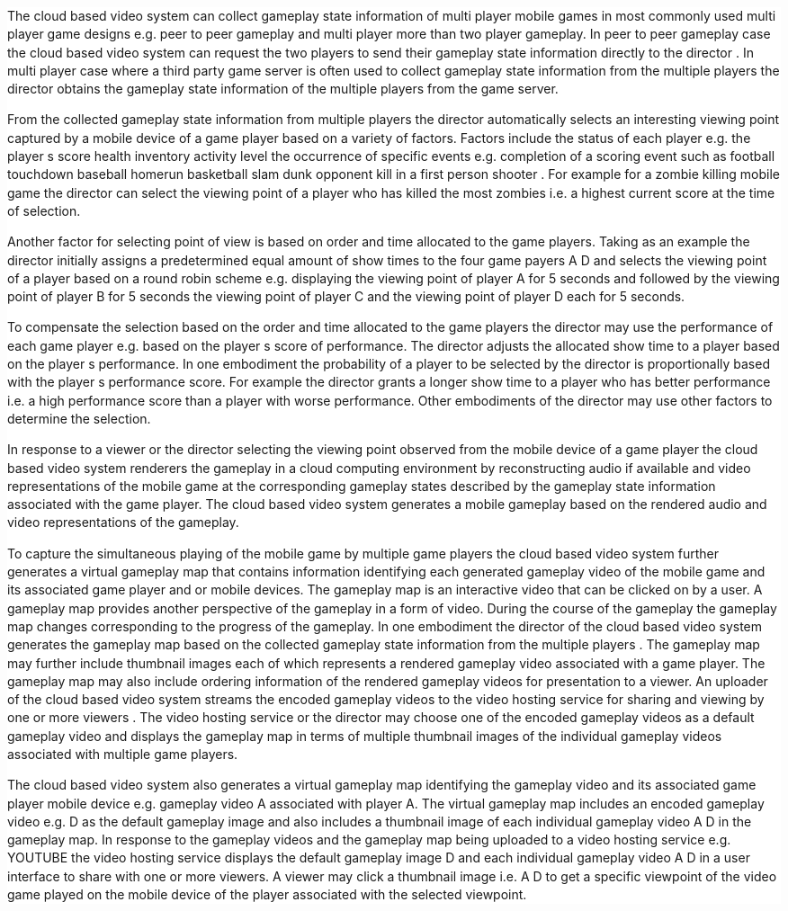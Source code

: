 The cloud based video system can collect gameplay state information of multi player mobile games in most commonly used multi player game designs e.g. peer to peer gameplay and multi player more than two player gameplay. In peer to peer gameplay case the cloud based video system can request the two players to send their gameplay state information directly to the director . In multi player case where a third party game server is often used to collect gameplay state information from the multiple players the director obtains the gameplay state information of the multiple players from the game server.

From the collected gameplay state information from multiple players the director automatically selects an interesting viewing point captured by a mobile device of a game player based on a variety of factors. Factors include the status of each player e.g. the player s score health inventory activity level the occurrence of specific events e.g. completion of a scoring event such as football touchdown baseball homerun basketball slam dunk opponent kill in a first person shooter . For example for a zombie killing mobile game the director can select the viewing point of a player who has killed the most zombies i.e. a highest current score at the time of selection.

Another factor for selecting point of view is based on order and time allocated to the game players. Taking as an example the director initially assigns a predetermined equal amount of show times to the four game payers A D and selects the viewing point of a player based on a round robin scheme e.g. displaying the viewing point of player A for 5 seconds and followed by the viewing point of player B for 5 seconds the viewing point of player C and the viewing point of player D each for 5 seconds.

To compensate the selection based on the order and time allocated to the game players the director may use the performance of each game player e.g. based on the player s score of performance. The director adjusts the allocated show time to a player based on the player s performance. In one embodiment the probability of a player to be selected by the director is proportionally based with the player s performance score. For example the director grants a longer show time to a player who has better performance i.e. a high performance score than a player with worse performance. Other embodiments of the director may use other factors to determine the selection.

In response to a viewer or the director selecting the viewing point observed from the mobile device of a game player the cloud based video system renderers the gameplay in a cloud computing environment by reconstructing audio if available and video representations of the mobile game at the corresponding gameplay states described by the gameplay state information associated with the game player. The cloud based video system generates a mobile gameplay based on the rendered audio and video representations of the gameplay.

To capture the simultaneous playing of the mobile game by multiple game players the cloud based video system further generates a virtual gameplay map that contains information identifying each generated gameplay video of the mobile game and its associated game player and or mobile devices. The gameplay map is an interactive video that can be clicked on by a user. A gameplay map provides another perspective of the gameplay in a form of video. During the course of the gameplay the gameplay map changes corresponding to the progress of the gameplay. In one embodiment the director of the cloud based video system generates the gameplay map based on the collected gameplay state information from the multiple players . The gameplay map may further include thumbnail images each of which represents a rendered gameplay video associated with a game player. The gameplay map may also include ordering information of the rendered gameplay videos for presentation to a viewer. An uploader of the cloud based video system streams the encoded gameplay videos to the video hosting service for sharing and viewing by one or more viewers . The video hosting service or the director may choose one of the encoded gameplay videos as a default gameplay video and displays the gameplay map in terms of multiple thumbnail images of the individual gameplay videos associated with multiple game players.

The cloud based video system also generates a virtual gameplay map identifying the gameplay video and its associated game player mobile device e.g. gameplay video A associated with player A. The virtual gameplay map includes an encoded gameplay video e.g. D as the default gameplay image and also includes a thumbnail image of each individual gameplay video A D in the gameplay map. In response to the gameplay videos and the gameplay map being uploaded to a video hosting service e.g. YOUTUBE the video hosting service displays the default gameplay image D and each individual gameplay video A D in a user interface to share with one or more viewers. A viewer may click a thumbnail image i.e. A D to get a specific viewpoint of the video game played on the mobile device of the player associated with the selected viewpoint.
